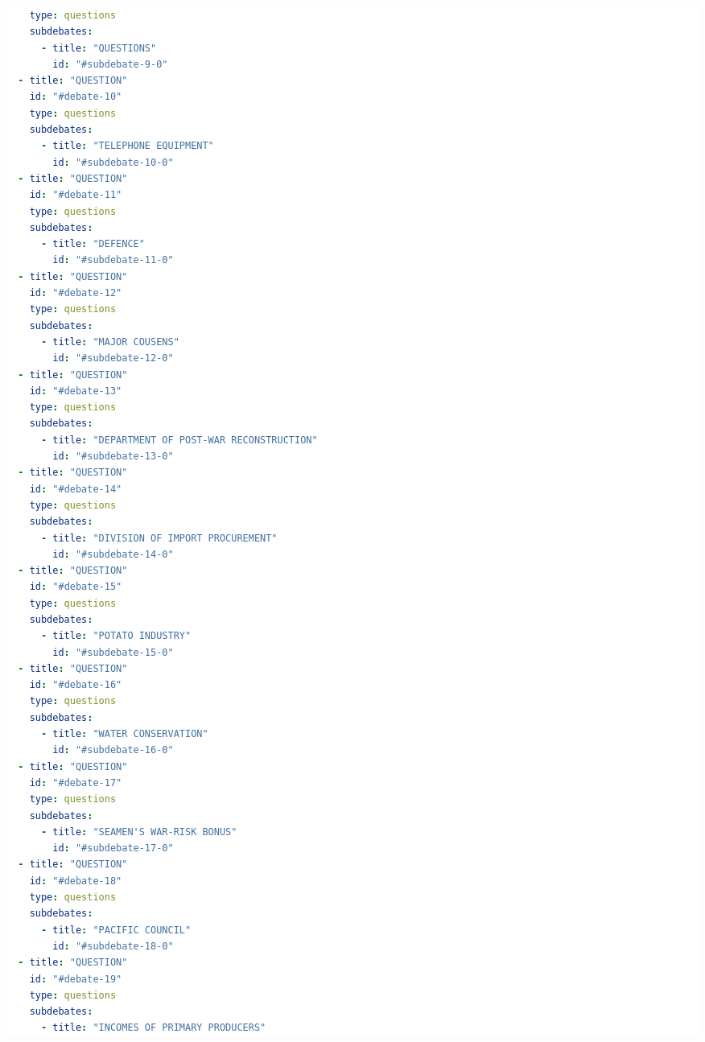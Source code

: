 ```yaml
    type: questions
    subdebates:
      - title: "QUESTIONS"
        id: "#subdebate-9-0"
  - title: "QUESTION"
    id: "#debate-10"
    type: questions
    subdebates:
      - title: "TELEPHONE EQUIPMENT"
        id: "#subdebate-10-0"
  - title: "QUESTION"
    id: "#debate-11"
    type: questions
    subdebates:
      - title: "DEFENCE"
        id: "#subdebate-11-0"
  - title: "QUESTION"
    id: "#debate-12"
    type: questions
    subdebates:
      - title: "MAJOR COUSENS"
        id: "#subdebate-12-0"
  - title: "QUESTION"
    id: "#debate-13"
    type: questions
    subdebates:
      - title: "DEPARTMENT OF POST-WAR RECONSTRUCTION"
        id: "#subdebate-13-0"
  - title: "QUESTION"
    id: "#debate-14"
    type: questions
    subdebates:
      - title: "DIVISION OF IMPORT PROCUREMENT"
        id: "#subdebate-14-0"
  - title: "QUESTION"
    id: "#debate-15"
    type: questions
    subdebates:
      - title: "POTATO INDUSTRY"
        id: "#subdebate-15-0"
  - title: "QUESTION"
    id: "#debate-16"
    type: questions
    subdebates:
      - title: "WATER CONSERVATION"
        id: "#subdebate-16-0"
  - title: "QUESTION"
    id: "#debate-17"
    type: questions
    subdebates:
      - title: "SEAMEN'S WAR-RISK BONUS"
        id: "#subdebate-17-0"
  - title: "QUESTION"
    id: "#debate-18"
    type: questions
    subdebates:
      - title: "PACIFIC COUNCIL"
        id: "#subdebate-18-0"
  - title: "QUESTION"
    id: "#debate-19"
    type: questions
    subdebates:
      - title: "INCOMES OF PRIMARY PRODUCERS"
```